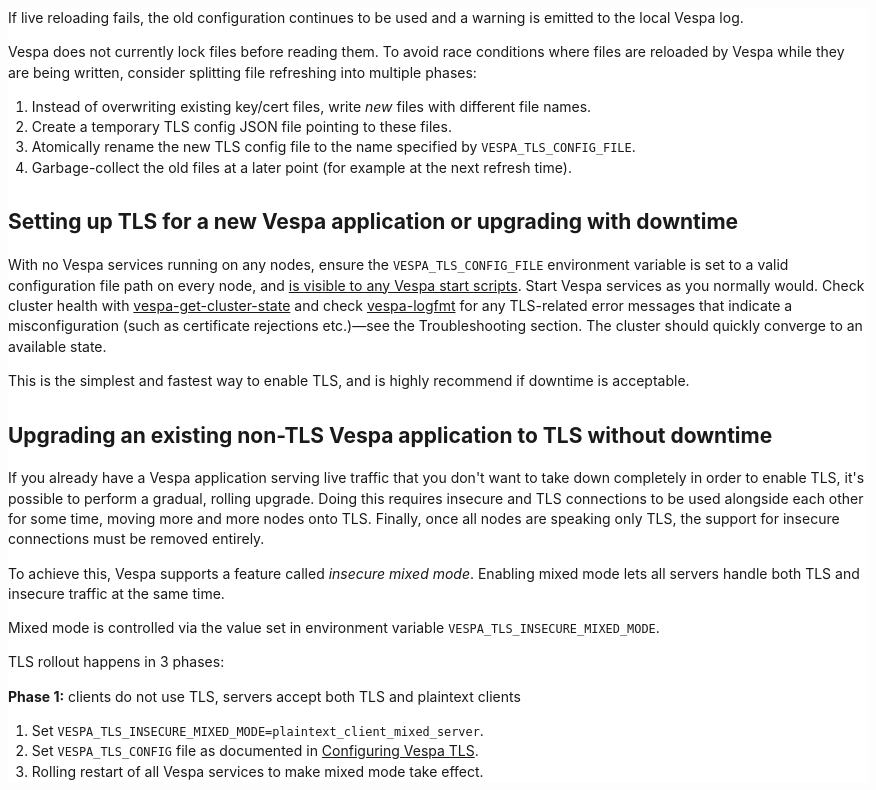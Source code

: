 If live reloading fails, the old configuration continues to be used and a warning is emitted to the local Vespa log.

Vespa does not currently lock files before reading them.
To avoid race conditions where files are reloaded by Vespa while they are being written,
consider splitting file refreshing into multiple phases:
1. Instead of overwriting existing key/cert files, write *new* files with different file names.
1. Create a temporary TLS config JSON file pointing to these files.
1. Atomically rename the new TLS config file to the name specified by `VESPA_TLS_CONFIG_FILE`.
1. Garbage-collect the old files at a later point (for example at the next refresh time).



## Setting up TLS for a new Vespa application or upgrading with downtime
With no Vespa services running on any nodes, ensure the `VESPA_TLS_CONFIG_FILE` environment variable is set to
a valid configuration file path on every node,
and [is visible to any Vespa start scripts](reference/files-processes-and-ports.html#environment-variables).
Start Vespa services as you normally would. Check cluster health with
[vespa-get-cluster-state](reference/vespa-cmdline-tools.html#vespa-get-cluster-state)
and check [vespa-logfmt](reference/vespa-cmdline-tools.html#vespa-logfmt) for any TLS-related error messages
that indicate a misconfiguration (such as certificate rejections etc.)—see the Troubleshooting section.
The cluster should quickly converge to an available state.

This is the simplest and fastest way to enable TLS, and is highly recommend if downtime is acceptable.



## Upgrading an existing non-TLS Vespa application to TLS without downtime
If you already have a Vespa application serving live traffic that you don't want to take down completely in
order to enable TLS, it's possible to perform a gradual, rolling upgrade. Doing this requires insecure and
TLS connections to be used alongside each other for some time, moving more and more nodes onto TLS.
Finally, once all nodes are speaking only TLS, the support for insecure connections must be removed entirely.

To achieve this, Vespa supports a feature called *insecure mixed mode*.
Enabling mixed mode lets all servers handle both TLS and insecure traffic at the same time.

Mixed mode is controlled via the value set in environment variable `VESPA_TLS_INSECURE_MIXED_MODE`.

TLS rollout happens in 3 phases:

**Phase 1:** clients do not use TLS, servers accept both TLS and plaintext clients
1. Set `VESPA_TLS_INSECURE_MIXED_MODE=plaintext_client_mixed_server`.
1. Set `VESPA_TLS_CONFIG` file as documented in [Configuring Vespa TLS](#configuring-vespa-tls).
1. Rolling restart of all Vespa services to make mixed mode take effect.

